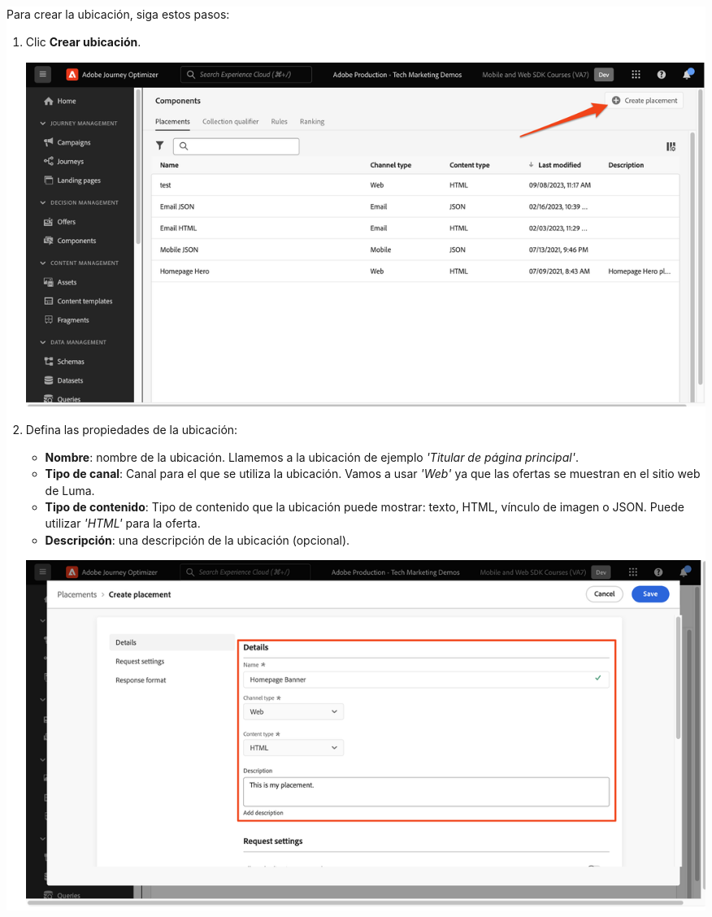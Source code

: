 Para crear la ubicación, siga estos pasos:

1. Clic **Crear ubicación**.

   ![Crear ubicación](../assets/decisioning-create-placement.png)

1. Defina las propiedades de la ubicación:
   * **Nombre**: nombre de la ubicación. Llamemos a la ubicación de ejemplo *&#39;Titular de página principal&#39;*.
   * **Tipo de canal**: Canal para el que se utiliza la ubicación. Vamos a usar *&#39;Web&#39;* ya que las ofertas se muestran en el sitio web de Luma.
   * **Tipo de contenido**: Tipo de contenido que la ubicación puede mostrar: texto, HTML, vínculo de imagen o JSON. Puede utilizar *&#39;HTML&#39;* para la oferta.
   * **Descripción**: una descripción de la ubicación (opcional).

   ![Añadir detalles](../assets/decisioning-placement-details.png)
